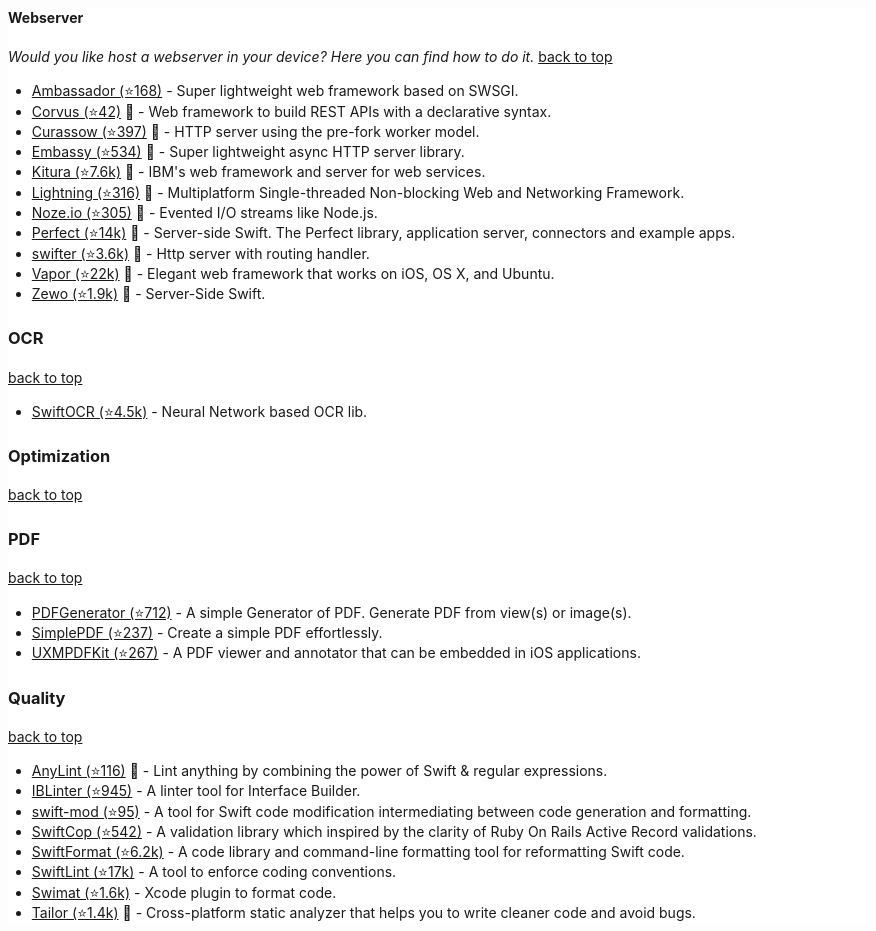 #### Webserver

*Would you like host a webserver in your device? Here you can find how to do it.* [back to top](#readme)

*   [Ambassador (⭐168)](https://github.com/envoy/Ambassador) - Super lightweight web framework based on SWSGI.
*   [Corvus (⭐42)](https://github.com/apodini/corvus) :penguin: - Web framework to build REST APIs with a declarative syntax.
*   [Curassow (⭐397)](https://github.com/kylef-archive/Curassow) :penguin: - HTTP server using the pre-fork worker model.
*   [Embassy (⭐534)](https://github.com/envoy/Embassy) :penguin: - Super lightweight async HTTP server library.
*   [Kitura (⭐7.6k)](https://github.com/Kitura/Kitura) :penguin: - IBM's web framework and server for web services.
*   [Lightning (⭐316)](https://github.com/skylab-inc/Lightning) :penguin: - Multiplatform Single-threaded Non-blocking Web and Networking Framework.
*   [Noze.io (⭐305)](https://github.com/NozeIO/Noze.io) :penguin: - Evented I/O streams like Node.js.
*   [Perfect (⭐14k)](https://github.com/PerfectlySoft/Perfect) :penguin: - Server-side Swift. The Perfect library, application server, connectors and example apps.
*   [swifter (⭐3.6k)](https://github.com/httpswift/swifter) :penguin: - Http server with routing handler.
*   [Vapor (⭐22k)](https://github.com/vapor/vapor) :penguin: - Elegant web framework that works on iOS, OS X, and Ubuntu.
*   [Zewo (⭐1.9k)](https://github.com/Zewo/Zewo) :penguin: - Server-Side Swift.

### OCR

[back to top](#readme)

*   [SwiftOCR (⭐4.5k)](https://github.com/NMAC427/SwiftOCR) - Neural Network based OCR lib.

### Optimization

[back to top](#readme)

### PDF

[back to top](#readme)

*   [PDFGenerator (⭐712)](https://github.com/sgr-ksmt/PDFGenerator) - A simple Generator of PDF. Generate PDF from view(s) or image(s).
*   [SimplePDF (⭐237)](https://github.com/nRewik/SimplePDF) - Create a simple PDF effortlessly.
*   [UXMPDFKit (⭐267)](https://github.com/uxmstudio/UXMPDFKit) - A PDF viewer and annotator that can be embedded in iOS applications.

### Quality

[back to top](#readme)

*   [AnyLint (⭐116)](https://github.com/Flinesoft/AnyLint) :penguin: - Lint anything by combining the power of Swift & regular expressions.
*   [IBLinter (⭐945)](https://github.com/IBDecodable/IBLinter) - A linter tool for Interface Builder.
*   [swift-mod (⭐95)](https://github.com/ra1028/swift-mod) - A tool for Swift code modification intermediating between code generation and formatting.
*   [SwiftCop (⭐542)](https://github.com/andresinaka/SwiftCop) - A validation library which inspired by the clarity of Ruby On Rails Active Record validations.
*   [SwiftFormat (⭐6.2k)](https://github.com/nicklockwood/SwiftFormat) - A code library and command-line formatting tool for reformatting Swift code.
*   [SwiftLint (⭐17k)](https://github.com/realm/SwiftLint) - A tool to enforce coding conventions.
*   [Swimat (⭐1.6k)](https://github.com/Jintin/Swimat) - Xcode plugin to format code.
*   [Tailor (⭐1.4k)](https://github.com/sleekbyte/tailor) :penguin: - Cross-platform static analyzer that helps you to write cleaner code and avoid bugs.
